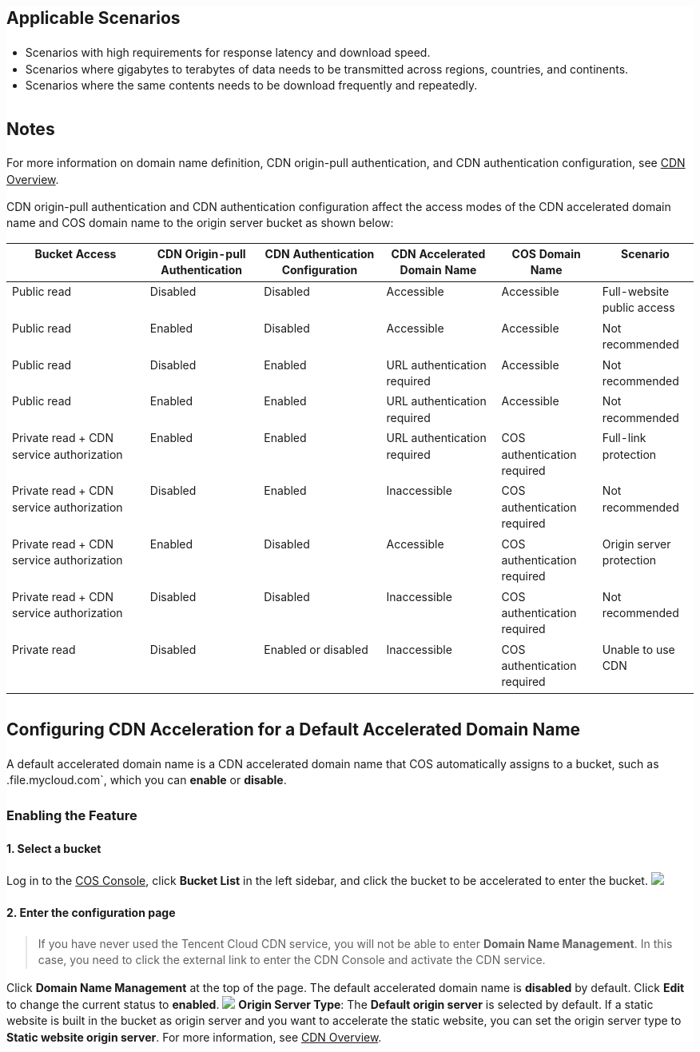 ## Applicable Scenarios
- Scenarios with high requirements for response latency and download speed.
- Scenarios where gigabytes to terabytes of data needs to be transmitted across regions, countries, and continents.
- Scenarios where the same contents needs to be download frequently and repeatedly.

## Notes
For more information on domain name definition, CDN origin-pull authentication, and CDN authentication configuration, see [CDN Overview](https://intl.cloud.tencent.com/document/product/436/18669).

CDN origin-pull authentication and CDN authentication configuration affect the access modes of the CDN accelerated domain name and COS domain name to the origin server bucket as shown below:

| Bucket Access | CDN Origin-pull Authentication | CDN Authentication Configuration | CDN Accelerated Domain Name | COS Domain Name | Scenario |
| ------------------- | ------------ | ------------ | --------------- | --------------- | ------------ |
| Public read | Disabled | Disabled | Accessible | Accessible | Full-website public access |
| Public read | Enabled | Disabled | Accessible | Accessible | Not recommended |
| Public read | Disabled | Enabled | URL authentication required | Accessible | Not recommended |
| Public read | Enabled | Enabled | URL authentication required | Accessible | Not recommended |
| Private read + CDN service authorization | Enabled | Enabled | URL authentication required | COS authentication required | Full-link protection |
| Private read + CDN service authorization | Disabled | Enabled | Inaccessible | COS authentication required | Not recommended |
| Private read + CDN service authorization | Enabled | Disabled | Accessible | COS authentication required | Origin server protection |
| Private read + CDN service authorization | Disabled | Disabled | Inaccessible | COS authentication required | Not recommended |
| Private read | Disabled | Enabled or disabled | Inaccessible | COS authentication required | Unable to use CDN |

## Configuring CDN Acceleration for a Default Accelerated Domain Name

A default accelerated domain name is a CDN accelerated domain name that COS automatically assigns to a bucket, such as <BucketName-APPID>.file.mycloud.com`, which you can **enable** or **disable**.

### Enabling the Feature
#### 1. Select a bucket
Log in to the [COS Console](https://console.cloud.tencent.com/cos5), click **Bucket List** in the left sidebar, and click the bucket to be accelerated to enter the bucket.
![](https://main.qcloudimg.com/raw/7537a96a0276f31d7ec0a33a6a7a79b1.png)

#### 2. Enter the configuration page
> If you have never used the Tencent Cloud CDN service, you will not be able to enter **Domain Name Management**. In this case, you need to click the external link to enter the CDN Console and activate the CDN service.

Click **Domain Name Management** at the top of the page. The default accelerated domain name is **disabled** by default. Click **Edit** to change the current status to **enabled**.
![](https://main.qcloudimg.com/raw/a027d3ae128de8349db903b8f1833019.png)
**Origin Server Type**: The **Default origin server** is selected by default. If a static website is built in the bucket as origin server and you want to accelerate the static website, you can set the origin server type to **Static website origin server**. For more information, see [CDN Overview](https://intl.cloud.tencent.com/document/product/436/18669).
